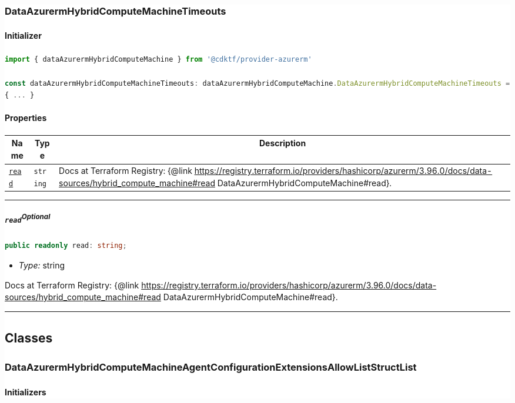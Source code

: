 
### DataAzurermHybridComputeMachineTimeouts <a name="DataAzurermHybridComputeMachineTimeouts" id="@cdktf/provider-azurerm.dataAzurermHybridComputeMachine.DataAzurermHybridComputeMachineTimeouts"></a>

#### Initializer <a name="Initializer" id="@cdktf/provider-azurerm.dataAzurermHybridComputeMachine.DataAzurermHybridComputeMachineTimeouts.Initializer"></a>

```typescript
import { dataAzurermHybridComputeMachine } from '@cdktf/provider-azurerm'

const dataAzurermHybridComputeMachineTimeouts: dataAzurermHybridComputeMachine.DataAzurermHybridComputeMachineTimeouts = { ... }
```

#### Properties <a name="Properties" id="Properties"></a>

| **Name** | **Type** | **Description** |
| --- | --- | --- |
| <code><a href="#@cdktf/provider-azurerm.dataAzurermHybridComputeMachine.DataAzurermHybridComputeMachineTimeouts.property.read">read</a></code> | <code>string</code> | Docs at Terraform Registry: {@link https://registry.terraform.io/providers/hashicorp/azurerm/3.96.0/docs/data-sources/hybrid_compute_machine#read DataAzurermHybridComputeMachine#read}. |

---

##### `read`<sup>Optional</sup> <a name="read" id="@cdktf/provider-azurerm.dataAzurermHybridComputeMachine.DataAzurermHybridComputeMachineTimeouts.property.read"></a>

```typescript
public readonly read: string;
```

- *Type:* string

Docs at Terraform Registry: {@link https://registry.terraform.io/providers/hashicorp/azurerm/3.96.0/docs/data-sources/hybrid_compute_machine#read DataAzurermHybridComputeMachine#read}.

---

## Classes <a name="Classes" id="Classes"></a>

### DataAzurermHybridComputeMachineAgentConfigurationExtensionsAllowListStructList <a name="DataAzurermHybridComputeMachineAgentConfigurationExtensionsAllowListStructList" id="@cdktf/provider-azurerm.dataAzurermHybridComputeMachine.DataAzurermHybridComputeMachineAgentConfigurationExtensionsAllowListStructList"></a>

#### Initializers <a name="Initializers" id="@cdktf/provider-azurerm.dataAzurermHybridComputeMachine.DataAzurermHybridComputeMachineAgentConfigurationExtensionsAllowListStructList.Initializer"></a>
